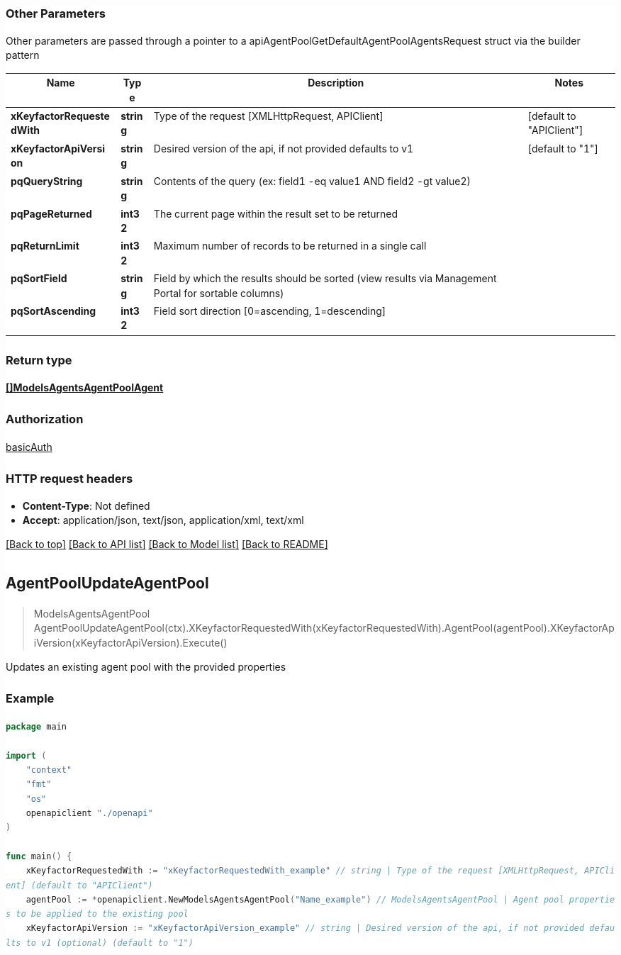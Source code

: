 

### Other Parameters

Other parameters are passed through a pointer to a apiAgentPoolGetDefaultAgentPoolAgentsRequest struct via the builder pattern


Name | Type | Description  | Notes
------------- | ------------- | ------------- | -------------
 **xKeyfactorRequestedWith** | **string** | Type of the request [XMLHttpRequest, APIClient] | [default to &quot;APIClient&quot;]
 **xKeyfactorApiVersion** | **string** | Desired version of the api, if not provided defaults to v1 | [default to &quot;1&quot;]
 **pqQueryString** | **string** | Contents of the query (ex: field1 -eq value1 AND field2 -gt value2) | 
 **pqPageReturned** | **int32** | The current page within the result set to be returned | 
 **pqReturnLimit** | **int32** | Maximum number of records to be returned in a single call | 
 **pqSortField** | **string** | Field by which the results should be sorted (view results via Management Portal for sortable columns) | 
 **pqSortAscending** | **int32** | Field sort direction [0&#x3D;ascending, 1&#x3D;descending] | 

### Return type

[**[]ModelsAgentsAgentPoolAgent**](ModelsAgentsAgentPoolAgent.md)

### Authorization

[basicAuth](../README.md#Configuration)

### HTTP request headers

- **Content-Type**: Not defined
- **Accept**: application/json, text/json, application/xml, text/xml

[[Back to top]](#) [[Back to API list]](../README.md#documentation-for-api-endpoints)
[[Back to Model list]](../README.md#documentation-for-models)
[[Back to README]](../README.md)


## AgentPoolUpdateAgentPool

> ModelsAgentsAgentPool AgentPoolUpdateAgentPool(ctx).XKeyfactorRequestedWith(xKeyfactorRequestedWith).AgentPool(agentPool).XKeyfactorApiVersion(xKeyfactorApiVersion).Execute()

Updates an existing agent pool with the provided properties



### Example

```go
package main

import (
    "context"
    "fmt"
    "os"
    openapiclient "./openapi"
)

func main() {
    xKeyfactorRequestedWith := "xKeyfactorRequestedWith_example" // string | Type of the request [XMLHttpRequest, APIClient] (default to "APIClient")
    agentPool := *openapiclient.NewModelsAgentsAgentPool("Name_example") // ModelsAgentsAgentPool | Agent pool properties to be applied to the existing pool
    xKeyfactorApiVersion := "xKeyfactorApiVersion_example" // string | Desired version of the api, if not provided defaults to v1 (optional) (default to "1")
```